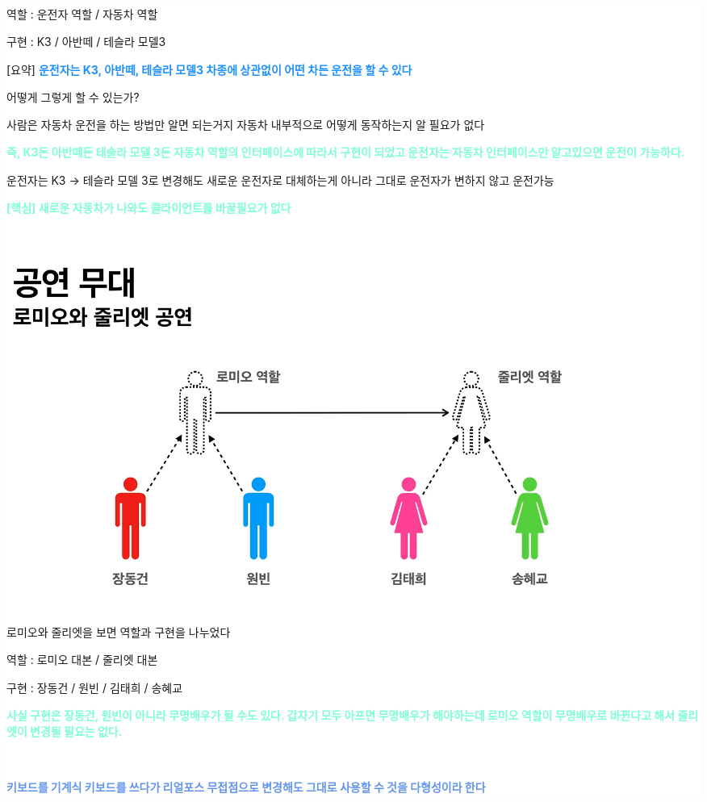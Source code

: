 역할 : 운전자 역할 / 자동차 역할

구현 : K3 / 아반떼 / 테슬라 모델3

[요약] <b style="color:dodgerblue">운전자는 K3, 아반떼, 테슬라 모델3 차종에 상관없이 어떤 차든 운전을 할 수 있다</b>

어떻게 그렇게 할 수 있는가? 

사람은 자동차 운전을 하는 방법만 알면 되는거지 자동차 내부적으로 어떻게 동작하는지 알 필요가 없다

<b style="color:aquamarine">즉, K3든 아반떼든 테슬라 모델 3든 자동차 역할의 인터페이스에 따라서 구현이 되었고 운전자는 자동차 인터페이스만 알고있으면 운전이 가능하다.</b>

운전자는 K3 -> 테슬라 모델 3로 변경해도 새로운 운전자로 대체하는게 아니라 그대로 운전자가 변하지 않고 운전가능

<b style="color:aquamarine">[핵심] 새로운 자동차가 나와도 클라이언트를 바꿀필요가 없다</b>

<br>

![img2](../../../images/posts/java/spring/infrean-spring-mainpoint01/2.png)

로미오와 줄리엣을 보면 역할과 구현을 나누었다

역할 : 로미오 대본 / 줄리엣 대본

구현 : 장동건 / 원빈 / 김태희 / 송혜교

<b style="color:aquamarine">사실 구현은 장동건, 원빈이 아니라 무명배우가 될 수도 있다. 갑자기 모두 아프면 무명배우가 해야하는데 로미오 역할이 무명배우로 바뀐다고 해서 줄리엣이 변경될 필요는 없다.</b>

<br>

<b style="color:cornflowerblue">키보드를 기계식 키보드를 쓰다가 리얼포스 무접점으로 변경해도 그대로 사용할 수 것을 다형성이라 한다</b>
